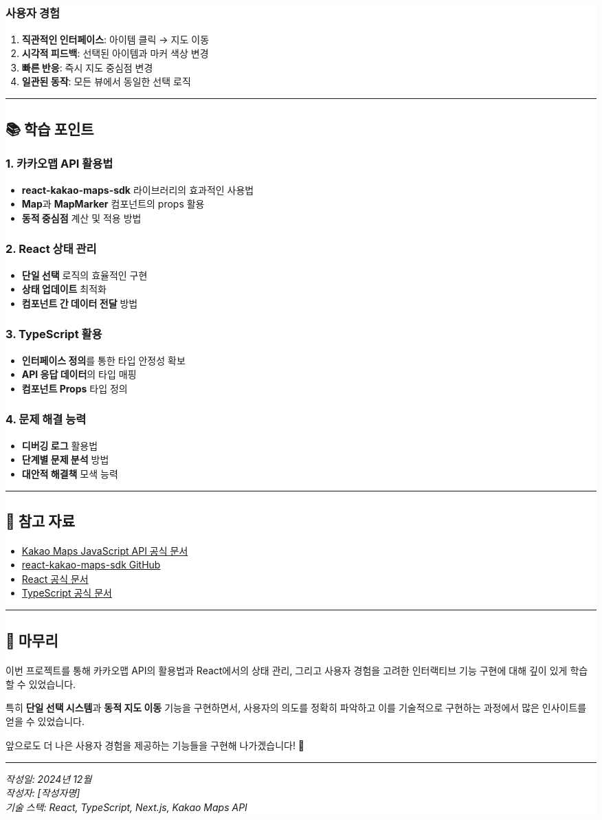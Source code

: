 ### 사용자 경험

1. **직관적인 인터페이스**: 아이템 클릭 → 지도 이동
2. **시각적 피드백**: 선택된 아이템과 마커 색상 변경
3. **빠른 반응**: 즉시 지도 중심점 변경
4. **일관된 동작**: 모든 뷰에서 동일한 선택 로직

---

## 📚 학습 포인트

### 1. 카카오맵 API 활용법

- **react-kakao-maps-sdk** 라이브러리의 효과적인 사용법
- **Map**과 **MapMarker** 컴포넌트의 props 활용
- **동적 중심점** 계산 및 적용 방법

### 2. React 상태 관리

- **단일 선택** 로직의 효율적인 구현
- **상태 업데이트** 최적화
- **컴포넌트 간 데이터 전달** 방법

### 3. TypeScript 활용

- **인터페이스 정의**를 통한 타입 안정성 확보
- **API 응답 데이터**의 타입 매핑
- **컴포넌트 Props** 타입 정의

### 4. 문제 해결 능력

- **디버깅 로그** 활용법
- **단계별 문제 분석** 방법
- **대안적 해결책** 모색 능력

---

## 🔗 참고 자료

- [Kakao Maps JavaScript API 공식 문서](https://apis.map.kakao.com/web/)
- [react-kakao-maps-sdk GitHub](https://github.com/JaeSeoKim/react-kakao-maps-sdk)
- [React 공식 문서](https://react.dev/)
- [TypeScript 공식 문서](https://www.typescriptlang.org/)

---

## 📝 마무리

이번 프로젝트를 통해 카카오맵 API의 활용법과 React에서의 상태 관리, 그리고 사용자 경험을 고려한 인터랙티브 기능 구현에 대해 깊이 있게 학습할 수 있었습니다.

특히 **단일 선택 시스템**과 **동적 지도 이동** 기능을 구현하면서, 사용자의 의도를 정확히 파악하고 이를 기술적으로 구현하는 과정에서 많은 인사이트를 얻을 수 있었습니다.

앞으로도 더 나은 사용자 경험을 제공하는 기능들을 구현해 나가겠습니다! 🚀

---

_작성일: 2024년 12월_  
_작성자: [작성자명]_  
_기술 스택: React, TypeScript, Next.js, Kakao Maps API_
